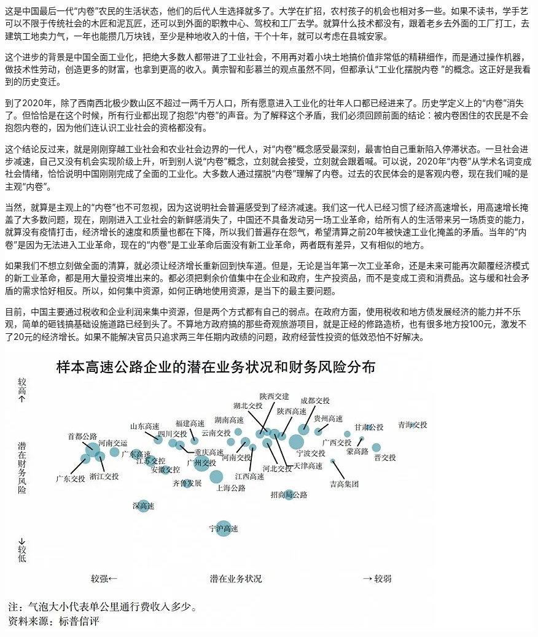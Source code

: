 这是中国最后一代“内卷”农民的生活状态，他们的后代人生选择就多了。大学在扩招，农村孩子的机会也相对多一些。如果不读书，学手艺可以不限于传统社会的木匠和泥瓦匠，还可以到外面的职教中心、驾校和工厂去学。就算什么技术都没有，跟着老乡去外面的工厂打工，去建筑工地卖力气，一年也能攒几万块钱，至少是种地收入的十倍，干个十年，就可以考虑在县城安家。

这个进步的背景是中国全面工业化，把绝大多数人都带进了工业社会，不用再对着小块土地搞价值非常低的精耕细作，而是通过操作机器，做技术性劳动，创造更多的财富，也拿到更高的收入。黄宗智和彭慕兰的观点虽然不同，但都承认“工业化摆脱内卷
”的概念。这正好是我看到的历史变迁。

到了2020年，除了西南西北极少数山区不超过一两千万人口，所有愿意进入工业化的壮年人口都已经进来了。历史学定义上的“内卷”消失了。但恰恰是在这个时候，所有行业都出现了抱怨“内卷”的声音。为了解释这个矛盾，我们必须回顾前面的结论：被内卷困住的农民是不会抱怨内卷的，因为他们连认识工业社会的资格都没有。

这个结论反过来，就是刚刚穿越工业社会和农业社会边界的一代人，对“内卷”概念感受最深刻，最害怕自己重新陷入停滞状态。一旦社会进步减速，自己又没有机会实现阶级上升，听到别人说“内卷”概念，立刻就会接受，立刻就会跟着喊。可以说，2020年“内卷”从学术名词变成社会情绪，恰恰说明中国刚刚完成了全面的工业化。大多数人通过摆脱“内卷”理解了内卷。过去的农民体会的是客观内卷，现在我们喊的是主观“内卷”。

当然，就算是主观上的“内卷”也不可忽视，因为这说明社会普遍感受到了经济减速。我们这一代人已经习惯了经济高速增长，用高速增长掩盖了大多数问题，现在，刚刚进入工业社会的新鲜感消失了，中国还不具备发动另一场工业革命，给所有人的生活带来另一场质变的能力，就算没有疫情打击，经济增长的速度和质量也都在下降，所以我们普遍存在怨气，希望清算之前20年被快速工业化掩盖的矛盾。当年的“内卷”是因为无法进入工业革命，现在的“内卷”是工业革命后面没有新工业革命，两者既有差异，又有相似的地方。

如果我们不想立刻做全面的清算，就必须让经济增长重新回到快车道。但是，无论是当年第一次工业革命，还是未来可能再次颠覆经济模式的新工业革命，都是用大量投资堆出来的。都必须把剩余价值集中在企业和政府，生产投资品，而不是变成工资和消费品。这与缓和社会矛盾的需求恰好相反。所以，如何集中资源，如何正确地使用资源，是当下的最主要问题。

目前，中国主要通过税收和企业利润来集中资源，但是两个方式都有自己的弱点。在政府方面，使用税收和地方债发展经济的能力并不乐观，简单的砸钱搞基础设施道路已经到头了。不算地方政府搞的那些奇观旅游项目，就是正经的修路造桥，也有很多地方投100元，激发不了20元的经济增长。如果不能解决官员只追求两三年任期内政绩的问题，政府经营性投资的低效恐怕不好解决。

![](/images/btnews/btnews/0101_0200/0191/image2.webp)
